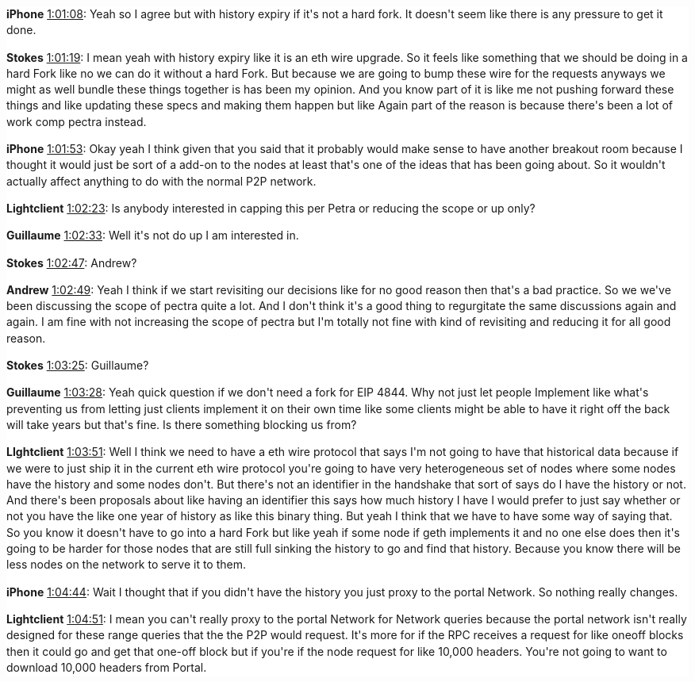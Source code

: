 **iPhone** [1:01:08](https://www.youtube.com/watch?v=58_bJD_dmm0&t=3668s):  Yeah so I agree but with history expiry if it's not a hard fork. It doesn't seem like there is any pressure to get it done. 

**Stokes** [1:01:19](https://www.youtube.com/watch?v=58_bJD_dmm0&t=3679s):  I mean yeah with history expiry like it is an eth wire upgrade. So it feels like something that we should be doing in a hard Fork like no we can do it without a hard Fork. But because we are going to bump these wire for the requests anyways we might as well bundle these things together is has been my opinion. And you know part of it is like me not pushing forward these things and like updating these specs and making them happen  but like Again part of the reason is because there's been a lot of work comp pectra instead. 

**iPhone** [1:01:53](https://www.youtube.com/watch?v=58_bJD_dmm0&t=3713s):  Okay yeah I think given that you said that it probably would make sense to have another breakout room because I thought it would just be sort of a add-on to the nodes at least that's one of the ideas that has been going about. So it wouldn't actually affect anything to do with the normal P2P network. 

**Lightclient** [1:02:23](https://www.youtube.com/watch?v=58_bJD_dmm0&t=3743s):  Is anybody interested in capping this per Petra or reducing the scope or up only? 

**Guillaume** [1:02:33](https://www.youtube.com/watch?v=58_bJD_dmm0&t=3753s):  Well it's not do up I am interested in.

**Stokes** [1:02:47](https://www.youtube.com/watch?v=58_bJD_dmm0&t=3767s):  Andrew? 

**Andrew** [1:02:49](https://www.youtube.com/watch?v=58_bJD_dmm0&t=3769s):  Yeah  I think if we start revisiting our decisions like for no good reason then that's a bad practice. So we we've been discussing the scope of pectra quite a lot. And I don't think it's a good thing to regurgitate the same discussions again and again. I am fine with not  increasing the scope of pectra but I'm totally not fine with kind of revisiting and reducing it for all good reason.


**Stokes** [1:03:25](https://www.youtube.com/watch?v=58_bJD_dmm0&t=3805s):  Guillaume?

**Guillaume** [1:03:28](https://www.youtube.com/watch?v=58_bJD_dmm0&t=3808s): Yeah quick question if we don't need a fork for  EIP 4844. Why not just let people Implement like what's preventing us from letting just clients implement it on their own time like some clients might be able to have it right off the back will take years but that's fine. Is there something blocking us from?

**LIghtclient** [1:03:51](https://www.youtube.com/watch?v=58_bJD_dmm0&t=3831s):  Well I think we need to have a eth wire protocol that says I'm not going to have that historical data because if we were to just ship it in the current eth wire protocol you're going to have very heterogeneous set of nodes where some nodes have the history and some nodes don't. But there's not an identifier in the handshake that sort of says do I have the history or not. And there's been proposals about like having an identifier this says how much history I have I would prefer to just say whether or not you have the like one year of history as like this binary thing. But yeah I think that we have to have some way of saying that. So you know it doesn't have to go into a hard Fork but like yeah if some node if geth implements it and no one else does then it's going to be harder for those nodes that are still full sinking the history to go and find that history. Because you know there will be less nodes on the network to serve it to them. 

**iPhone** [1:04:44](https://www.youtube.com/watch?v=58_bJD_dmm0&t=3884s):  Wait I thought that if you didn't have the history you just proxy to the portal Network. So nothing really changes. 

**Lightclient** [1:04:51](https://www.youtube.com/watch?v=58_bJD_dmm0&t=3891s):  I mean you can't really proxy to the portal Network for Network queries because the portal network isn't really designed for these range queries that the the P2P would request. It's more for if the RPC receives a request for like oneoff blocks then it could go and get that one-off block but if you're if the node request for like 10,000 headers. You're not going to want to download 10,000 headers from Portal. 
